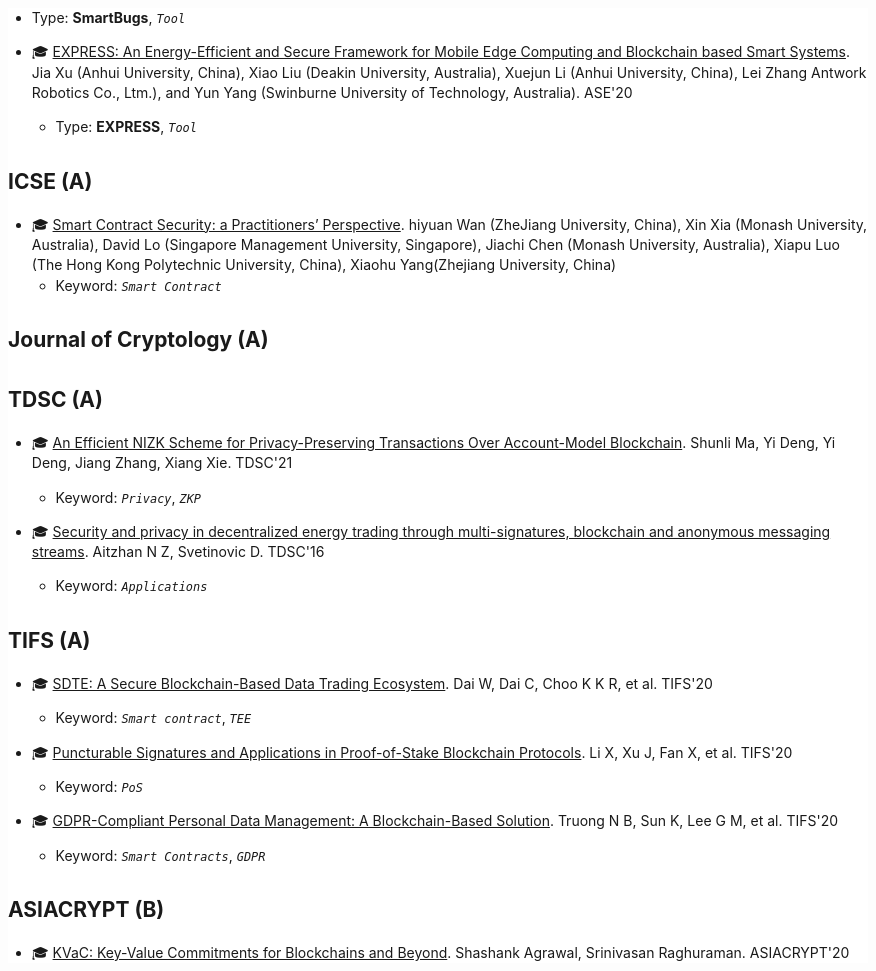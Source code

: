   - Type: **SmartBugs**, _`Tool`_

- 🎓 [EXPRESS: An Energy-Efficient and Secure Framework for Mobile Edge Computing and Blockchain based Smart Systems](https://drive.google.com/file/d/1VtUJY6IY4SOcLAz_690nTYgHxj3xCeQs/view). Jia Xu (Anhui University, China), Xiao Liu (Deakin University, Australia), Xuejun Li (Anhui University, China), Lei Zhang Antwork Robotics Co., Ltm.), and Yun Yang (Swinburne University of Technology, Australia). ASE'20
  - Type: **EXPRESS**, _`Tool`_

## ICSE (A)

- 🎓 [Smart Contract Security: a Practitioners’ Perspective](https://arxiv.org/pdf/2102.10963.pdf). hiyuan Wan (ZheJiang University, China), Xin Xia (Monash University, Australia), David Lo (Singapore Management University, Singapore), Jiachi Chen (Monash University, Australia), Xiapu Luo (The Hong Kong Polytechnic University, China), Xiaohu Yang(Zhejiang University, China)
  - Keyword: _`Smart Contract`_

## Journal of Cryptology (A)

## TDSC (A)

- 🎓 [An Efficient NIZK Scheme for Privacy-Preserving Transactions Over Account-Model Blockchain](https://ieeexplore.ieee.org/document/8968397). Shunli Ma, Yi Deng, Yi Deng, Jiang Zhang, Xiang Xie. TDSC'21

  - Keyword: _`Privacy`_, _`ZKP`_

- 🎓 [Security and privacy in decentralized energy trading through multi-signatures, blockchain and anonymous messaging streams](https://sci-hub.tw/https://ieeexplore.ieee.org/abstract/document/7589035). Aitzhan N Z, Svetinovic D. TDSC'16
  - Keyword: _`Applications`_

## TIFS (A)

- 🎓 [SDTE: A Secure Blockchain-Based Data Trading Ecosystem](https://www.careerskeen.com/pdf/31.pdf). Dai W, Dai C, Choo K K R, et al. TIFS'20

  - Keyword: _`Smart contract`_, _`TEE`_

- 🎓 [Puncturable Signatures and Applications in Proof-of-Stake Blockchain Protocols](https://arxiv.org/pdf/1909.03955.pdf). Li X, Xu J, Fan X, et al. TIFS'20

  - Keyword: _`PoS`_

- 🎓 [GDPR-Compliant Personal Data Management: A Blockchain-Based Solution](https://ieeexplore.ieee.org/stamp/stamp.jsp?arnumber=8876647). Truong N B, Sun K, Lee G M, et al. TIFS'20
  - Keyword: _`Smart Contracts`_, _`GDPR`_

## ASIACRYPT (B)

- 🎓 [KVaC: Key-Value Commitments for Blockchains and Beyond](https://eprint.iacr.org/2020/1161.pdf). Shashank Agrawal, Srinivasan Raghuraman. ASIACRYPT'20
